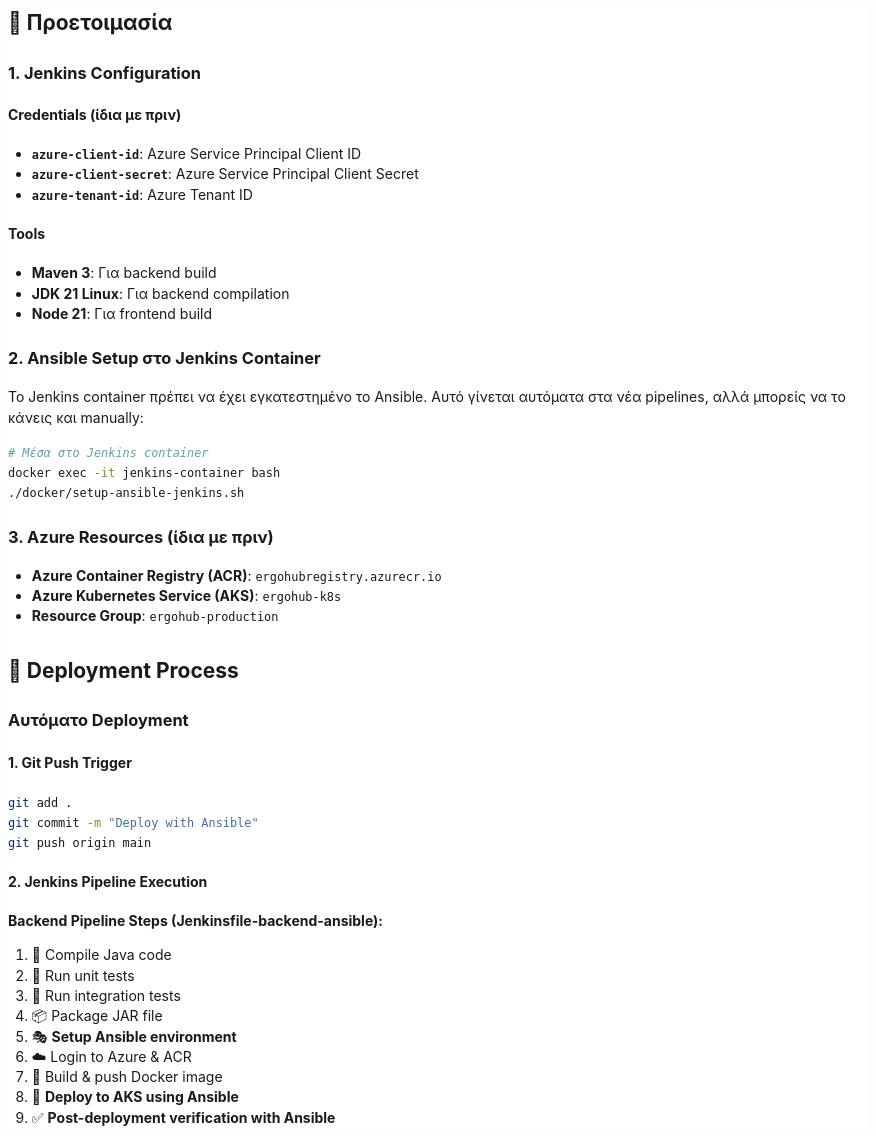 ## 🔧 Προετοιμασία

### 1. Jenkins Configuration

#### Credentials (ίδια με πριν)
- **`azure-client-id`**: Azure Service Principal Client ID
- **`azure-client-secret`**: Azure Service Principal Client Secret  
- **`azure-tenant-id`**: Azure Tenant ID

#### Tools
- **Maven 3**: Για backend build
- **JDK 21 Linux**: Για backend compilation
- **Node 21**: Για frontend build

### 2. Ansible Setup στο Jenkins Container

Το Jenkins container πρέπει να έχει εγκατεστημένο το Ansible. Αυτό γίνεται αυτόματα στα νέα pipelines, αλλά μπορείς να το κάνεις και manually:

```bash
# Μέσα στο Jenkins container
docker exec -it jenkins-container bash
./docker/setup-ansible-jenkins.sh
```

### 3. Azure Resources (ίδια με πριν)
- **Azure Container Registry (ACR)**: `ergohubregistry.azurecr.io`
- **Azure Kubernetes Service (AKS)**: `ergohub-k8s`
- **Resource Group**: `ergohub-production`

## 🚀 Deployment Process

### Αυτόματο Deployment

#### 1. Git Push Trigger
```bash
git add .
git commit -m "Deploy with Ansible"
git push origin main
```

#### 2. Jenkins Pipeline Execution

**Backend Pipeline Steps (Jenkinsfile-backend-ansible):**
1. 🔨 Compile Java code
2. 🧪 Run unit tests
3. 🔗 Run integration tests
4. 📦 Package JAR file
5. 🎭 **Setup Ansible environment**
6. ☁️ Login to Azure & ACR
7. 🐳 Build & push Docker image
8. 🎯 **Deploy to AKS using Ansible**
9. ✅ **Post-deployment verification with Ansible**

